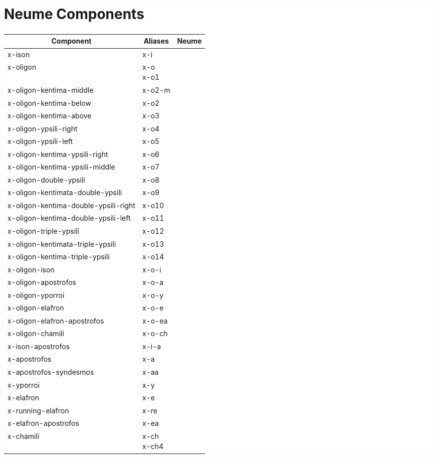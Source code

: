 <style>
td:nth-child(3) {
    text-align: center;
    --byz-neume-font-family: Neanes;
    --byz-neume-font-size: 20pt;
}
</style>

# Neume Components

| Component                               | Aliases                  | Neume                                                                               |
| --------------------------------------- | ------------------------ | ----------------------------------------------------------------------------------- |
| x-ison                                  | x-i                      | <x-ison></x-ison>                                                                   |
| x-oligon                                | x-o<br/>x-o1             | <x-oligon></x-oligon>                                                               |
| x-oligon-kentima-middle                 | x-o2-m                   | <x-oligon-kentima-middle></x-oligon-kentima-middle>                                 |
| x-oligon-kentima-below                  | x-o2                     | <x-oligon-kentima-below></x-oligon-kentima-below>                                   |
| x-oligon-kentima-above                  | x-o3                     | <x-oligon-kentima-above></x-oligon-kentima-above>                                   |
| x-oligon-ypsili-right                   | x-o4                     | <x-oligon-ypsili-right></x-oligon-ypsili-right>                                     |
| x-oligon-ypsili-left                    | x-o5                     | <x-oligon-ypsili-left></x-oligon-ypsili-left>                                       |
| x-oligon-kentima-ypsili-right           | x-o6                     | <x-oligon-kentima-ypsili-right></x-oligon-kentima-ypsili-right>                     |
| x-oligon-kentima-ypsili-middle          | x-o7                     | <x-oligon-kentima-ypsili-middle></x-oligon-kentima-ypsili-middle>                   |
| x-oligon-double-ypsili                  | x-o8                     | <x-oligon-double-ypsili></x-oligon-double-ypsili>                                   |
| x-oligon-kentimata-double-ypsili        | x-o9                     | <x-oligon-kentimata-double-ypsili></x-oligon-kentimata-double-ypsili>               |
| x-oligon-kentima-double-ypsili-right    | x-o10                    | <x-oligon-kentima-double-ypsili-right></x-oligon-kentima-double-ypsili-right>       |
| x-oligon-kentima-double-ypsili-left     | x-o11                    | <x-oligon-kentima-double-ypsili-left></x-oligon-kentima-double-ypsili-left>         |
| x-oligon-triple-ypsili                  | x-o12                    | <x-oligon-triple-ypsili></x-oligon-triple-ypsili>                                   |
| x-oligon-kentimata-triple-ypsili        | x-o13                    | <x-oligon-kentimata-triple-ypsili></x-oligon-kentimata-triple-ypsili>               |
| x-oligon-kentima-triple-ypsili          | x-o14                    | <x-oligon-kentima-triple-ypsili></x-oligon-kentima-triple-ypsili>                   |
| x-oligon-ison                           | x-o-i                    | <x-oligon-ison></x-oligon-ison>                                                     |
| x-oligon-apostrofos                     | x-o-a                    | <x-oligon-apostrofos></x-oligon-apostrofos>                                         |
| x-oligon-yporroi                        | x-o-y                    | <x-oligon-yporroi></x-oligon-yporroi>                                               |
| x-oligon-elafron                        | x-o-e                    | <x-oligon-elafron></x-oligon-elafron>                                               |
| x-oligon-elafron-apostrofos             | x-o-ea                   | <x-oligon-elafron-apostrofos></x-oligon-elafron-apostrofos>                         |
| x-oligon-chamili                        | x-o-ch                   | <x-oligon-chamili></x-oligon-chamili>                                               |
| x-ison-apostrofos                       | x-i-a                    | <x-ison-apostrofos></x-ison-apostrofos>                                             |
| x-apostrofos                            | x-a                      | <x-apostrofos></x-apostrofos>                                                       |
| x-apostrofos-syndesmos                  | x-aa                     | <x-apostrofos-syndesmos></x-apostrofos-syndesmos>                                   |
| x-yporroi                               | x-y                      | <x-yporroi></x-yporroi>                                                             |
| x-elafron                               | x-e                      | <x-elafron></x-elafron>                                                             |
| x-running-elafron                       | x-re                     | <x-running-elafron></x-running-elafron>                                             |
| x-elafron-apostrofos                    | x-ea                     | <x-elafron-apostrofos></x-elafron-apostrofos>                                       |
| x-chamili                               | x-ch<br/>x-ch4           | <x-chamili></x-chamili>                                                             |